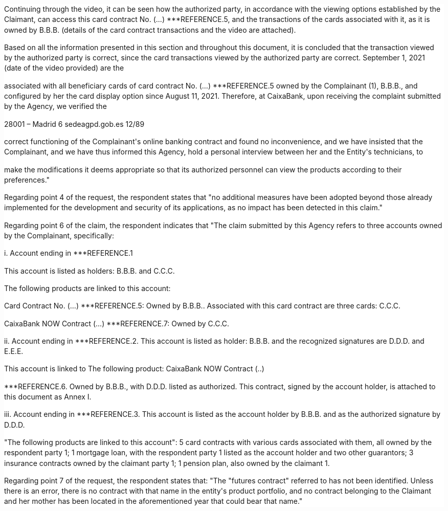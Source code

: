 Continuing through the video, it can be seen how the authorized party, in accordance with the viewing options established by the Claimant, can access this card contract No. (...) \*\*\*REFERENCE.5, and the transactions of the cards associated with it, as it is owned by B.B.B. (details of the card contract transactions and the video are attached).

Based on all the information presented in this section and throughout this document, it is concluded that the transaction viewed by the authorized party is correct, since the card transactions viewed by the authorized party are correct. September 1, 2021 (date of the video provided) are the

associated with all beneficiary cards of card contract No. (…)
\*\*\*REFERENCE.5 owned by the Complainant (1), B.B.B., and configured by her the card display option since August 11, 2021. Therefore, at CaixaBank, upon receiving the complaint submitted by the Agency, we verified the

28001 – Madrid 6 sedeagpd.gob.es 12/89

correct functioning of the Complainant's online banking contract and found no
inconvenience, and we have insisted that the Complainant, and we have thus informed this
Agency, hold a personal interview between her and the Entity's technicians, to

make the modifications it deems appropriate so that its authorized personnel can view
the products according to their preferences."

Regarding point 4 of the request, the respondent states that "no additional measures have been adopted beyond those already implemented for the development and security of its applications, as no impact has been detected in this claim."

Regarding point 6 of the claim, the respondent indicates that "The claim submitted by this Agency refers to three accounts owned by the Complainant, specifically:

i. Account ending in \*\*\*REFERENCE.1

This account is listed as holders: B.B.B. and C.C.C.

The following products are linked to this account:

Card Contract No. (…) \*\*\*REFERENCE.5: Owned by B.B.B.. Associated with this card contract are three cards: C.C.C.

CaixaBank NOW Contract (…) \*\*\*REFERENCE.7: Owned by C.C.C.

ii. Account ending in \*\*\*REFERENCE.2. This account is listed as holder: B.B.B.
and the recognized signatures are D.D.D. and E.E.E.

This account is linked to The following product: CaixaBank NOW Contract (..)

\*\*\*REFERENCE.6. Owned by B.B.B., with D.D.D. listed as authorized.
This contract, signed by the account holder, is attached to this document as Annex I.

iii. Account ending in \*\*\*REFERENCE.3. This account is listed as the account holder by B.B.B.
and as the authorized signature by D.D.D.

"The following products are linked to this account": 5 card contracts with various cards associated with them, all owned by the respondent party 1; 1 mortgage loan, with the respondent party 1 listed as the account holder and two other guarantors; 3 insurance contracts owned by the claimant party 1; 1 pension plan, also owned by the claimant 1.

Regarding point 7 of the request, the respondent states that: "The "futures contract" referred to has not been identified. Unless there is an error, there is no contract with that name in the entity's product portfolio, and no contract belonging to the Claimant and her mother has been located in the aforementioned year that could bear that name."
